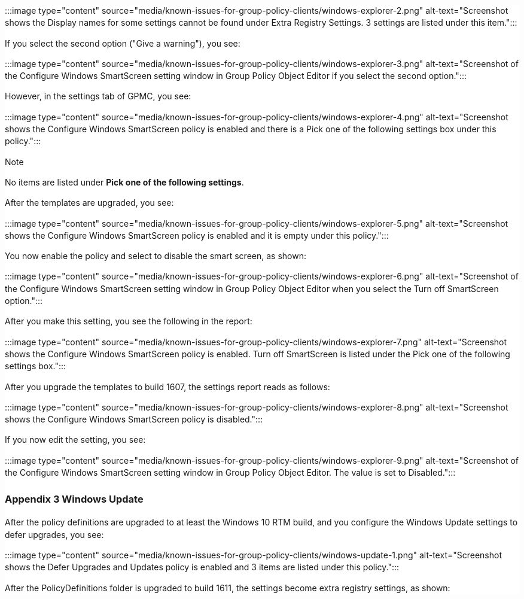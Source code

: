 :::image type="content" source="media/known-issues-for-group-policy-clients/windows-explorer-2.png" alt-text="Screenshot shows the Display names for some settings cannot be found under Extra Registry Settings. 3 settings are listed under this item.":::

If you select the second option ("Give a warning"), you see:

:::image type="content" source="media/known-issues-for-group-policy-clients/windows-explorer-3.png" alt-text="Screenshot of the Configure Windows SmartScreen setting window in Group Policy Object Editor if you select the second option.":::

However, in the settings tab of GPMC, you see:

:::image type="content" source="media/known-issues-for-group-policy-clients/windows-explorer-4.png" alt-text="Screenshot shows the Configure Windows SmartScreen policy is enabled and there is a Pick one of the following settings box under this policy.":::

> [!NOTE]
> No items are listed under **Pick one of the following settings**.

After the templates are upgraded, you see:

:::image type="content" source="media/known-issues-for-group-policy-clients/windows-explorer-5.png" alt-text="Screenshot shows the Configure Windows SmartScreen policy is enabled and it is empty under this policy.":::

You now enable the policy and select to disable the smart screen, as shown:

:::image type="content" source="media/known-issues-for-group-policy-clients/windows-explorer-6.png" alt-text="Screenshot of the Configure Windows SmartScreen setting window in Group Policy Object Editor when you select the Turn off SmartScreen option.":::

After you make this setting, you see the following in the report:

:::image type="content" source="media/known-issues-for-group-policy-clients/windows-explorer-7.png" alt-text="Screenshot shows the Configure Windows SmartScreen policy is enabled. Turn off SmartScreen is listed under the Pick one of the following settings box.":::

After you upgrade the templates to build 1607, the settings report reads as follows:

:::image type="content" source="media/known-issues-for-group-policy-clients/windows-explorer-8.png" alt-text="Screenshot shows the Configure Windows SmartScreen policy is disabled.":::

If you now edit the setting, you see:

:::image type="content" source="media/known-issues-for-group-policy-clients/windows-explorer-9.png" alt-text="Screenshot of the Configure Windows SmartScreen setting window in Group Policy Object Editor. The value is set to Disabled.":::

### Appendix 3 Windows Update

After the policy definitions are upgraded to at least the Windows 10 RTM build, and you configure the Windows Update settings to defer upgrades, you see:

:::image type="content" source="media/known-issues-for-group-policy-clients/windows-update-1.png" alt-text="Screenshot shows the Defer Upgrades and Updates policy is enabled and 3 items are listed under this policy.":::

After the PolicyDefinitions folder is upgraded to build 1611, the settings become extra registry settings, as shown:
